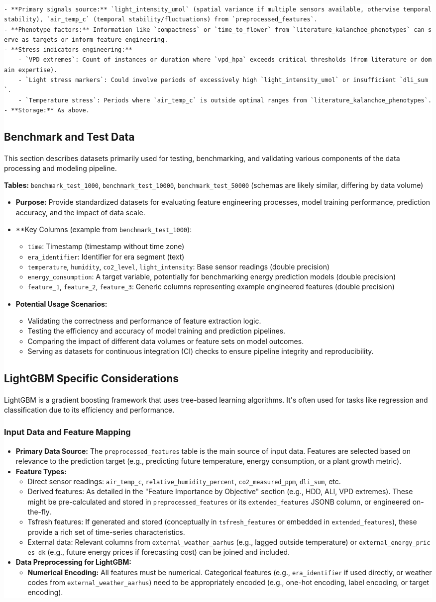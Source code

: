     - **Primary signals source:** `light_intensity_umol` (spatial variance if multiple sensors available, otherwise temporal stability), `air_temp_c` (temporal stability/fluctuations) from `preprocessed_features`.
    - **Phenotype factors:** Information like `compactness` or `time_to_flower` from `literature_kalanchoe_phenotypes` can serve as targets or inform feature engineering.
    - **Stress indicators engineering:**
        - `VPD extremes`: Count of instances or duration where `vpd_hpa` exceeds critical thresholds (from literature or domain expertise).
        - `Light stress markers`: Could involve periods of excessively high `light_intensity_umol` or insufficient `dli_sum`.
        - `Temperature stress`: Periods where `air_temp_c` is outside optimal ranges from `literature_kalanchoe_phenotypes`.
    - **Storage:** As above.

## Benchmark and Test Data

This section describes datasets primarily used for testing, benchmarking, and validating various components of the data processing and modeling pipeline.

**Tables:** `benchmark_test_1000`, `benchmark_test_10000`, `benchmark_test_50000` (schemas are likely similar, differing by data volume)
- **Purpose:** Provide standardized datasets for evaluating feature engineering processes, model training performance, prediction accuracy, and the impact of data scale.
- **Key Columns (example from `benchmark_test_1000`):
  - `time`: Timestamp (timestamp without time zone)
  - `era_identifier`: Identifier for era segment (text)
  - `temperature`, `humidity`, `co2_level`, `light_intensity`: Base sensor readings (double precision)
  - `energy_consumption`: A target variable, potentially for benchmarking energy prediction models (double precision)
  - `feature_1`, `feature_2`, `feature_3`: Generic columns representing example engineered features (double precision)
- **Potential Usage Scenarios:**

  - Validating the correctness and performance of feature extraction logic.
  - Testing the efficiency and accuracy of model training and prediction pipelines.
  - Comparing the impact of different data volumes or feature sets on model outcomes.
  - Serving as datasets for continuous integration (CI) checks to ensure pipeline integrity and reproducibility.

## LightGBM Specific Considerations

LightGBM is a gradient boosting framework that uses tree-based learning algorithms. It's often used for tasks like regression and classification due to its efficiency and performance.

### Input Data and Feature Mapping
- **Primary Data Source:** The `preprocessed_features` table is the main source of input data. Features are selected based on relevance to the prediction target (e.g., predicting future temperature, energy consumption, or a plant growth metric).
- **Feature Types:**
  - Direct sensor readings: `air_temp_c`, `relative_humidity_percent`, `co2_measured_ppm`, `dli_sum`, etc.
  - Derived features: As detailed in the "Feature Importance by Objective" section (e.g., HDD, ALI, VPD extremes). These might be pre-calculated and stored in `preprocessed_features` or its `extended_features` JSONB column, or engineered on-the-fly.
  - Tsfresh features: If generated and stored (conceptually in `tsfresh_features` or embedded in `extended_features`), these provide a rich set of time-series characteristics.
  - External data: Relevant columns from `external_weather_aarhus` (e.g., lagged outside temperature) or `external_energy_prices_dk` (e.g., future energy prices if forecasting cost) can be joined and included.
- **Data Preprocessing for LightGBM:**
  - **Numerical Encoding:** All features must be numerical. Categorical features (e.g., `era_identifier` if used directly, or weather codes from `external_weather_aarhus`) need to be appropriately encoded (e.g., one-hot encoding, label encoding, or target encoding).